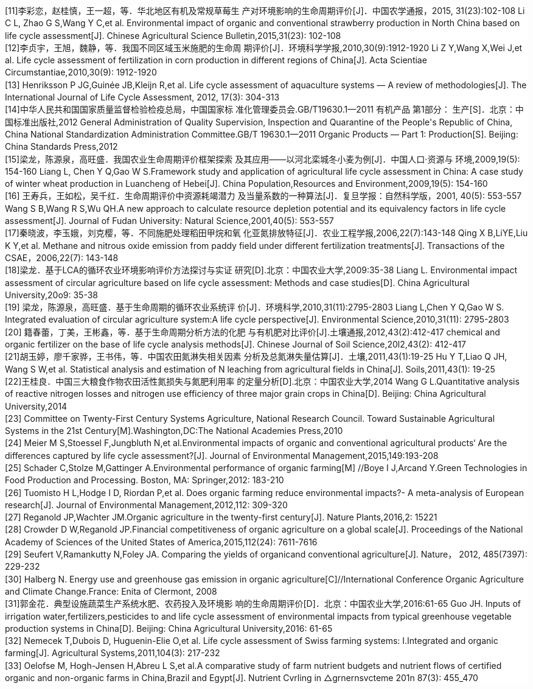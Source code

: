 [11]李彩恋，赵桂慎，王一超，等．华北地区有机及常规草莓生 产对环境影响的生命周期评价[J]．中国农学通报，2015, 31(23):102-108 Li C L, Zhao G S,Wang Y C,et al. Environmental impact of organic and conventional strawberry production in North China based on life cycle assessment[J]. Chinese Agricultural Science Bulletin,2015,31(23): 102-108   
[12]李贞宇，王旭，魏静，等．我国不同区域玉米施肥的生命周 期评价[J]．环境科学学报,2010,30(9):1912-1920 Li Z Y,Wang X,Wei J,et al. Life cycle assessment of fertilization in corn production in different regions of China[J]. Acta Scientiae Circumstantiae,2010,30(9): 1912-1920   
[13] Henriksson P JG,Guinée JB,Kleijn R,et al. Life cycle assessment of aquaculture systems — A review of methodologies[J]. The International Journal of Life Cycle Assessment, 2012, 17(3): 304-313   
[14]中华人民共和国国家质量监督检验检疫总局，中国国家标 准化管理委员会.GB/T19630.1—2011 有机产品 第1部分： 生产[S]．北京：中国标准出版社,2012 General Administration of Quality Supervision, Inspection and Quarantine of the People's Republic of China, China National Standardization Administration Committee.GB/T 19630.1—2011 Organic Products — Part 1: Production[S]. Beijing: China Standards Press,2012   
[15]梁龙，陈源泉，高旺盛．我国农业生命周期评价框架探索 及其应用——以河北栾城冬小麦为例[J]．中国人口·资源与 环境,2009,19(5): 154-160 Liang L, Chen Y Q,Gao W S.Framework study and application of agricultural life cycle assessment in China: A case study of winter wheat production in Luancheng of Hebei[J]. China Population,Resources and Environment,2009,19(5): 154-160   
[16] 王寿兵，王如松，吴千红．生命周期评价中资源耗竭潜力 及当量系数的一种算法[J]．复旦学报：自然科学版，2001, 40(5): 553-557 Wang S B,Wang R S,Wu QH.A new approach to calculate resource depletion potential and its equivalency factors in life cycle assessment[J]. Journal of Fudan University: Natural Science,2001,40(5): 553-557   
[17]秦晓波，李玉娥，刘克樱，等．不同施肥处理稻田甲烷和氧 化亚氮排放特征[J]．农业工程学报,2006,22(7):143-148 Qing X B,LiYE,Liu K Y,et al. Methane and nitrous oxide emission from paddy field under different fertilization treatments[J]. Transactions of the CSAE，2006,22(7): 143-148   
[18]梁龙．基于LCA的循环农业环境影响评价方法探讨与实证 研究[D].北京：中国农业大学,2009:35-38 Liang L. Environmental impact assessment of circular agriculture based on life cycle assessment: Methods and case studies[D]. China Agricultural University,20o9: 35-38   
[19] 梁龙，陈源泉，高旺盛．基于生命周期的循环农业系统评 价[J]．环境科学,2010,31(11):2795-2803 Liang L,Chen Y Q,Gao W S. Integrated evaluation of circular agriculture system:A life cycle perspective[J]. Environmental Science,2010,31(11): 2795-2803   
[20] 籍春蕾，丁美，王彬鑫，等．基于生命周期分析方法的化肥 与有机肥对比评价[J].土壤通报,2012,43(2):412-417 chemical and organic fertilizer on the base of life cycle analysis methods[J]. Chinese Journal of Soil Science,20l2,43(2): 412-417   
[21]胡玉婷，廖千家骅，王书伟，等．中国农田氮淋失相关因素 分析及总氮淋失量估算[J]．土壤,2011,43(1):19-25 Hu Y T,Liao Q JH, Wang S W,et al. Statistical analysis and estimation of N leaching from agricultural fields in China[J]. Soils,2011,43(1): 19-25   
[22]王桂良．中国三大粮食作物农田活性氮损失与氮肥利用率 的定量分析[D].北京：中国农业大学,2014 Wang G L.Quantitative analysis of reactive nitrogen losses and nitrogen use efficiency of three major grain crops in China[D]. Beijing: China Agricultural University,2014   
[23] Committee on Twenty-First Century Systems Agriculture, National Research Council. Toward Sustainable Agricultural Systems in the 21st Century[M].Washington,DC:The National Academies Press,2010   
[24] Meier M S,Stoessel F,Jungbluth N,et al.Environmental impacts of organic and conventional agricultural products‘ Are the differences captured by life cycle assessment?[J]. Journal of Environmental Management,2015,149:193-208   
[25] Schader C,Stolze M,Gattinger A.Environmental performance of organic farming[M] //Boye I J,Arcand Y.Green Technologies in Food Production and Processing. Boston, MA: Springer,2012: 183-210   
[26] Tuomisto H L,Hodge I D, Riordan P,et al. Does organic farming reduce environmental impacts?- A meta-analysis of European research[J]. Journal of Environmental Management,2012,112: 309-320   
[27] Reganold JP,Wachter JM.Organic agriculture in the twenty-first century[J]. Nature Plants,2016,2: 15221   
[28] Crowder D W,Reganold JP.Financial competitiveness of organic agriculture on a global scale[J]. Proceedings of the National Academy of Sciences of the United States of America,2015,112(24): 7611-7616   
[29] Seufert V,Ramankutty N,Foley JA. Comparing the yields of organicand conventional agriculture[J]. Nature， 2012, 485(7397): 229-232   
[30] Halberg N. Energy use and greenhouse gas emission in organic agriculture[C]//International Conference Organic Agriculture and Climate Change.France: Enita of Clermont, 2008   
[31]郭金花．典型设施蔬菜生产系统水肥、农药投入及环境影 响的生命周期评价[D]．北京：中国农业大学,2016:61-65 Guo JH. Inputs of irrigation water,fertilizers,pesticides to and life cycle assessment of environmental impacts from typical greenhouse vegetable production systems in China[D]. Beijing: China Agricultural University,2016: 61-65   
[32] Nemecek T,Dubois D, Huguenin-Elie O,et al. Life cycle assessment of Swiss farming systems: I.Integrated and organic farming[J]. Agricultural Systems,2011,104(3): 217-232   
[33] Oelofse M, Hogh-Jensen H,Abreu L S,et al.A comparative study of farm nutrient budgets and nutrient flows of certified organic and non-organic farms in China,Brazil and Egypt[J]. Nutrient Cvrling in △grnernsvcteme 201n 87(3): 455_470